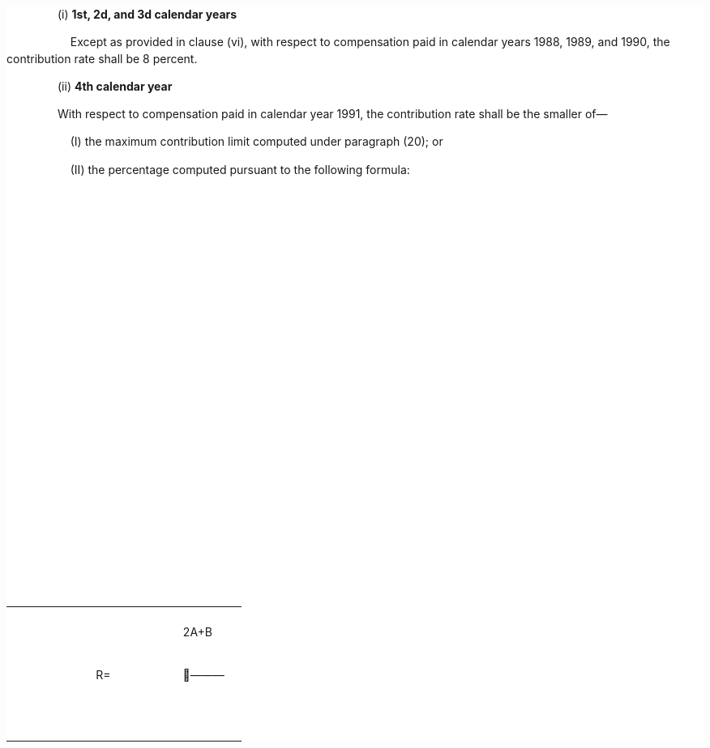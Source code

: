                 (i) __1st, 2d, and 3d calendar years__ 

                    Except as provided in clause (vi), with respect to compensation paid in calendar years 1988, 1989, and 1990, the contribution rate shall be 8 percent.

                (ii) __4th calendar year__ 

                With respect to compensation paid in calendar year 1991, the contribution rate shall be the smaller of—

                    (I) the maximum contribution limit computed under paragraph (20); or

                    (II) the percentage computed pursuant to the following formula:

<table>

                      <tr>

                        <td>   </td>

  </tr>

                      <tr>

                        <td> 

   </td>

                        <td> 

   </td>

                        <td> 

                    2A+B  </td>

                        <td>   </td>

  </tr>

                      <tr>

                        <td> 

   </td>

                        <td> 

                    R=  </td>

                        <td> 

                    ———  </td>

                        <td>   </td>

  </tr>

                      <tr>

                        <td> 

   </td>

                        <td> 
